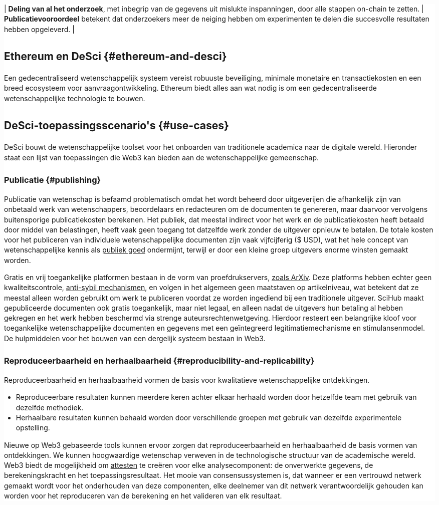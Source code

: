| **Deling van al het onderzoek**, met inbegrip van de gegevens uit mislukte inspanningen, door alle stappen on-chain te zetten.                      | **Publicatievooroordeel** betekent dat onderzoekers meer de neiging hebben om experimenten te delen die succesvolle resultaten hebben opgeleverd. |

## Ethereum en DeSci {#ethereum-and-desci}

Een gedecentraliseerd wetenschappelijk systeem vereist robuuste beveiliging, minimale monetaire en transactiekosten en een breed ecosysteem voor aanvraagontwikkeling. Ethereum biedt alles aan wat nodig is om een gedecentraliseerde wetenschappelijke technologie te bouwen.

## DeSci-toepassingsscenario's {#use-cases}

DeSci bouwt de wetenschappelijke toolset voor het onboarden van traditionele academica naar de digitale wereld. Hieronder staat een lijst van toepassingen die Web3 kan bieden aan de wetenschappelijke gemeenschap.

### Publicatie {#publishing}

Publicatie van wetenschap is befaamd problematisch omdat het wordt beheerd door uitgeverijen die afhankelijk zijn van onbetaald werk van wetenschappers, beoordelaars en redacteuren om de documenten te genereren, maar daarvoor vervolgens buitensporige publicatiekosten berekenen. Het publiek, dat meestal indirect voor het werk en de publicatiekosten heeft betaald door middel van belastingen, heeft vaak geen toegang tot datzelfde werk zonder de uitgever opnieuw te betalen. De totale kosten voor het publiceren van individuele wetenschappelijke documenten zijn vaak vijfcijferig ($ USD), wat het hele concept van wetenschappelijke kennis als [publiek goed](/glossary/#public-goods) ondermijnt, terwijl er door een kleine groep uitgevers enorme winsten gemaakt worden.

Gratis en vrij toegankelijke platformen bestaan in de vorm van proefdrukservers, [zoals ArXiv](https://arxiv.org/). Deze platforms hebben echter geen kwaliteitscontrole, [anti-sybil mechanismen](/glossary/#anti-sybil), en volgen in het algemeen geen maatstaven op artikelniveau, wat betekent dat ze meestal alleen worden gebruikt om werk te publiceren voordat ze worden ingediend bij een traditionele uitgever. SciHub maakt gepubliceerde documenten ook gratis toegankelijk, maar niet legaal, en alleen nadat de uitgevers hun betaling al hebben gekregen en het werk hebben beschermd via strenge auteursrechtenwetgeving. Hierdoor resteert een belangrijke kloof voor toegankelijke wetenschappelijke documenten en gegevens met een geïntegreerd legitimatiemechanisme en stimulansenmodel. De hulpmiddelen voor het bouwen van een dergelijk systeem bestaan in Web3.

### Reproduceerbaarheid en herhaalbaarheid {#reproducibility-and-replicability}

Reproduceerbaarheid en herhaalbaarheid vormen de basis voor kwalitatieve wetenschappelijke ontdekkingen.

- Reproduceerbare resultaten kunnen meerdere keren achter elkaar herhaald worden door hetzelfde team met gebruik van dezelfde methodiek.
- Herhaalbare resultaten kunnen behaald worden door verschillende groepen met gebruik van dezelfde experimentele opstelling.

Nieuwe op Web3 gebaseerde tools kunnen ervoor zorgen dat reproduceerbaarheid en herhaalbaarheid de basis vormen van ontdekkingen. We kunnen hoogwaardige wetenschap verweven in de technologische structuur van de academische wereld. Web3 biedt de mogelijkheid om [attesten](/glossary/#attestation) te creëren voor elke analysecomponent: de onverwerkte gegevens, de berekeningskracht en het toepassingsresultaat. Het mooie van consensussystemen is, dat wanneer er een vertrouwd netwerk gemaakt wordt voor het onderhouden van deze componenten, elke deelnemer van dit netwerk verantwoordelijk gehouden kan worden voor het reproduceren van de berekening en het valideren van elk resultaat.
